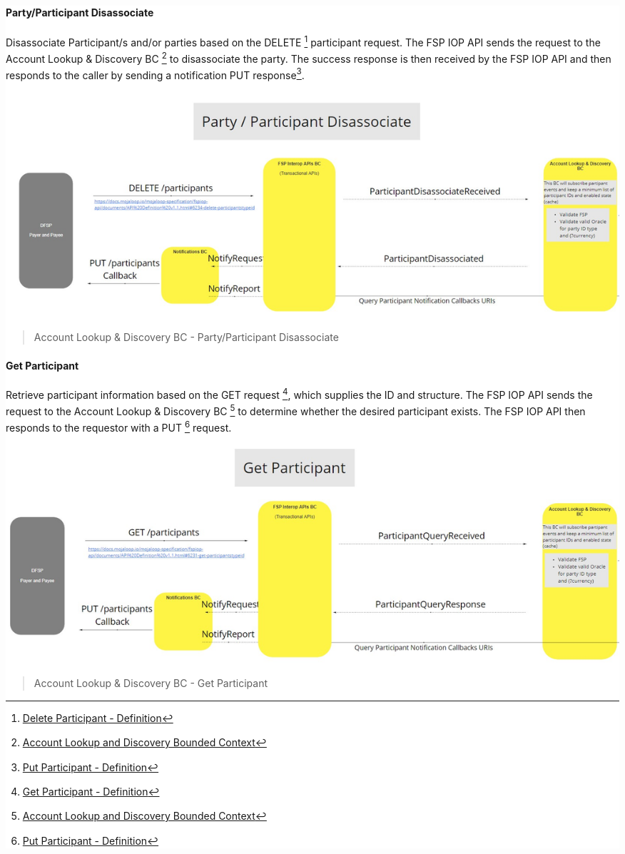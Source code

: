 #### Party/Participant Disassociate

Disassociate Participant/s and/or parties based on the DELETE [^6] participant request. The FSP IOP API sends the request to the Account Lookup & Discovery BC [^14] to disassociate the party. The success response is then received by the FSP IOP API and then responds to the caller by sending a notification PUT response[^15].

![Use Case - Account Lookup & Discovery BC - Party/Participant Disassociate](./assets/0-2-party-participant-disassociate.jpg)

> Account Lookup & Discovery BC - Party/Participant Disassociate

#### Get Participant

Retrieve participant information based on the GET request [^7], which supplies the ID and structure. The FSP IOP API sends the request to the Account Lookup & Discovery BC [^14] to determine whether the desired participant exists. The FSP IOP API then responds to the requestor with a PUT [^15] request.

![Use Case - Account Lookup & Discovery BC - Get Participant](./assets/0-3-get-participant.jpg)

> Account Lookup & Discovery BC - Get Participant


[^1]: [Mojaloop Common Interface List](../../commonInterfaces.md)
[^2]: [Open API for FSP Interoperability Specification Documentation](https://docs.mojaloop.io/mojaloop-specification/)
[^3]: [Post Quote - Definition](https://docs.mojaloop.io/mojaloop-specification/fspiop-api/documents/API%20Definition%20v1.1.html#6532-post-quotes)
[^4]: [Get Quote - Definition](https://docs.mojaloop.io/mojaloop-specification/fspiop-api/documents/API%20Definition%20v1.1.html#6531-get-quotesid)
[^5]: [Post Participant - Definition](https://docs.mojaloop.io/mojaloop-specification/fspiop-api/documents/API%20Definition%20v1.1.html#6233-post-participantstypeid)
[^6]: [Delete Participant - Definition](https://docs.mojaloop.io/mojaloop-specification/fspiop-api/documents/API%20Definition%20v1.1.html#6234-delete-participantstypeid)
[^7]: [Get Participant - Definition](https://docs.mojaloop.io/mojaloop-specification/fspiop-api/documents/API%20Definition%20v1.1.html#6231-get-participantstypeid)
[^8]: [Get Parties - Definition](https://docs.mojaloop.io/mojaloop-specification/fspiop-api/documents/API%20Definition%20v1.1.html#6331-get-partiestypeid)
[^9]: [Post Transfers - Definition](https://docs.mojaloop.io/mojaloop-specification/fspiop-api/documents/API%20Definition%20v1.1.html#6732-post-transfers)
[^10]: [Commit Notification - Definition](https://docs.mojaloop.io/mojaloop-specification/fspiop-api/documents/API%20Definition%20v1.1.html#6726-commit-notification)
[^11]: [Get Transfers - Definition](https://docs.mojaloop.io/mojaloop-specification/fspiop-api/documents/API%20Definition%20v1.1.html#6731-get-transfersid)
[^12]: [Transaction Irrevocability - Definition](https://docs.mojaloop.io/mojaloop-specification/fspiop-api/documents/API%20Definition%20v1.1.#6722-transaction-irrevocability)
[^13]: [Transfers Timeout and Expiry - Definition](https://docs.mojaloop.io/mojaloop-specification/fspiop-api/documents/API%20Definition%20v1.1.html#6724-timeout-and-expiry)
[^14]: [Account Lookup and Discovery Bounded Context](../accountLookupAndDiscovery/index.md)
[^15]: [Put Participant - Definition](https://docs.mojaloop.io/mojaloop-specification/fspiop-api/documents/API%20Definition%20v1.1.html#6242-put-participantsid)
[^16]: [Put Participant (Creation Response)- Definition](https://docs.mojaloop.io/momojaloop-specification/fspiop-api/documents/API%20Definition%20v1.1.html#6232-post-participants)
[^17]: [Put Party- Definition](https://docs.mojaloop.io/mojaloop-specification/fspiop-api/documents/API%20Definition%20v1.1.html#6341-put-partiestypeid)
[^18]: [Put Quote - Definition](https://docs.mojaloop.io/mojaloop-specification/fspiop-api/documents/API%20Definition%20v1.1.html#6541-put-quotesid)
[^19]: [Quoting\Agreement Bounded Context](../quotingAgreement/index.md)
[^20]: [Put Quote Error - Definition](https://docs.mojmojaloop.io/mojaloop-specification/fspiop-api/documents/API%20Definition%20v1.1.html#6551-put-quotesiderror)
[^21]: [Settlements Bounded Context](../settlements/index.md)
[^22]: [Transfers Bounded Context](../transfers/index.md)
[^23]: [Put Transfers - Definition](https://docs.mojaloop.io/mojaloop-specification/fspiop-api/documents/API%20Definition%20v1.1.html#6741-put-transfersid)
[^24]: [Patch Transfers - Definition](https://docs.mojaloop.io/mojaloop-specification/fspiop-api/documents/API%20Definition%20v1.1.html#6733-patch-transfersid)
[^25]: [Put Transfers Error - Definition](https://docs.mojaloop.io/mojaloop-specification/fspiop-api/documents/API%20Definition%20v1.1.html#6751-put-transfersiderror)
[^26]: [Participant Lifecycle Management Bounded Context](../participantLifecycleManagement/index.md)